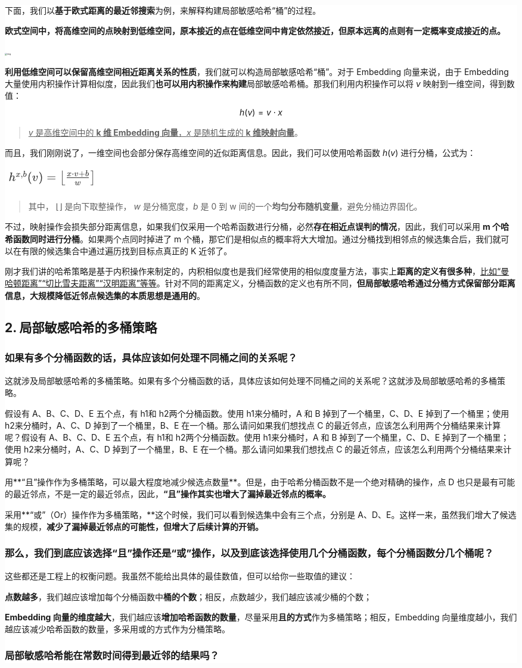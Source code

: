 下面，我们以**基于欧式距离的最近邻搜索**为例，来解释构建局部敏感哈希“桶”的过程。

**欧式空间中，将高维空间的点映射到低维空间，原本接近的点在低维空间中肯定依然接近，但原本远离的点则有一定概率变成接近的点。**

<img src="https://static001.geekbang.org/resource/image/d9/55/d9476e92e9a6331274e18abc416db955.jpeg" alt="img" style="zoom:25%;" />

**利用低维空间可以保留高维空间相近距离关系的性质**，我们就可以构造局部敏感哈希“桶”。对于 Embedding 向量来说，由于 Embedding 大量使用内积操作计算相似度，因此我们**也可以用内积操作来构建**局部敏感哈希桶。那我们利用内积操作可以将 *v* 映射到一维空间，得到数值： 
$$
h(v)=v⋅x
$$

>  <u>*v* 是高维空间中的 **k 维 Embedding 向量**，*x* 是随机生成的 **k 维映射向量**</u>。

而且，我们刚刚说了，一维空间也会部分保存高维空间的近似距离信息。因此，我们可以使用哈希函数 *h*(*v*) 进行分桶，公式为：

![image-20210530173728682](/img/in-post/20_07/image-20210530173728682.png)

>  其中， ⌊⌋ 是向下取整操作， *w* 是分桶宽度，*b* 是 0 到 w 间的一个**均匀分布随机变量**，避免分桶边界固化。

不过，映射操作会损失部分距离信息，如果我们仅采用一个哈希函数进行分桶，必然**存在相近点误判的情况**，因此，我们可以采用 **m 个哈希函数同时进行分桶**。如果两个点同时掉进了 m 个桶，那它们是相似点的概率将大大增加。通过分桶找到相邻点的候选集合后，我们就可以在有限的候选集合中通过遍历找到目标点真正的 K 近邻了。

刚才我们讲的哈希策略是基于内积操作来制定的，内积相似度也是我们经常使用的相似度度量方法，事实上**距离的定义有很多种**，<u>比如“曼哈顿距离”“切比雪夫距离”“汉明距离”等等</u>。针对不同的距离定义，分桶函数的定义也有所不同，**但局部敏感哈希通过分桶方式保留部分距离信息，大规模降低近邻点候选集的本质思想是通用的**。

## 2. 局部敏感哈希的多桶策略

### 如果有多个分桶函数的话，具体应该如何处理不同桶之间的关系呢？

这就涉及局部敏感哈希的多桶策略。如果有多个分桶函数的话，具体应该如何处理不同桶之间的关系呢？这就涉及局部敏感哈希的多桶策略。

假设有 A、B、C、D、E 五个点，有 h1和 h2两个分桶函数。使用 h1来分桶时，A 和 B 掉到了一个桶里，C、D、E 掉到了一个桶里；使用 h2来分桶时，A、C、D 掉到了一个桶里，B、E 在一个桶。那么请问如果我们想找点 C 的最近邻点，应该怎么利用两个分桶结果来计算呢？假设有 A、B、C、D、E 五个点，有 h1和 h2两个分桶函数。使用 h1来分桶时，A 和 B 掉到了一个桶里，C、D、E 掉到了一个桶里；使用 h2来分桶时，A、C、D 掉到了一个桶里，B、E 在一个桶。那么请问如果我们想找点 C 的最近邻点，应该怎么利用两个分桶结果来计算呢？

用**“且”操作作为多桶策略，可以最大程度地减少候选点数量**。但是，由于哈希分桶函数不是一个绝对精确的操作，点 D 也只是最有可能的最近邻点，不是一定的最近邻点，因此，**“且”操作其实也增大了漏掉最近邻点的概率。**

采用**“或”（Or）操作作为多桶策略，**这个时候，我们可以看到候选集中会有三个点，分别是 A、D、E。这样一来，虽然我们增大了候选集的规模，**减少了漏掉最近邻点的可能性，但增大了后续计算的开销。**



### 那么，我们到底应该选择“且”操作还是“或”操作，以及到底该选择使用几个分桶函数，每个分桶函数分几个桶呢？

这些都还是工程上的权衡问题。我虽然不能给出具体的最佳数值，但可以给你一些取值的建议：

**点数越多**，我们越应该增加每个分桶函数中**桶的个数**；相反，点数越少，我们越应该减少桶的个数；

**Embedding 向量的维度越大**，我们越应该**增加哈希函数的数量**，尽量采用**且的方式**作为多桶策略；相反，Embedding 向量维度越小，我们越应该减少哈希函数的数量，多采用或的方式作为分桶策略。



### 局部敏感哈希能在常数时间得到最近邻的结果吗？
